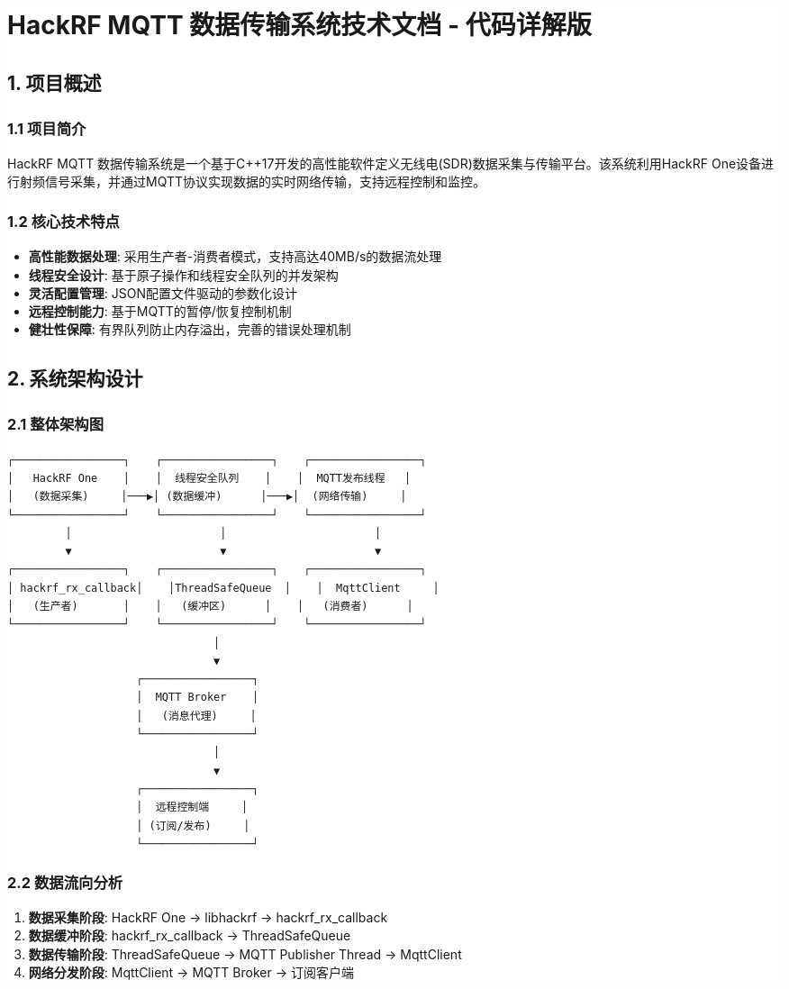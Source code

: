 # HackRF MQTT 数据传输系统技术文档 - 代码详解版

## 1. 项目概述

### 1.1 项目简介
HackRF MQTT 数据传输系统是一个基于C++17开发的高性能软件定义无线电(SDR)数据采集与传输平台。该系统利用HackRF One设备进行射频信号采集，并通过MQTT协议实现数据的实时网络传输，支持远程控制和监控。

### 1.2 核心技术特点
- **高性能数据处理**: 采用生产者-消费者模式，支持高达40MB/s的数据流处理
- **线程安全设计**: 基于原子操作和线程安全队列的并发架构
- **灵活配置管理**: JSON配置文件驱动的参数化设计
- **远程控制能力**: 基于MQTT的暂停/恢复控制机制
- **健壮性保障**: 有界队列防止内存溢出，完善的错误处理机制

## 2. 系统架构设计

### 2.1 整体架构图
```
┌─────────────────┐    ┌─────────────────┐    ┌─────────────────┐
│   HackRF One    │    │  线程安全队列    │    │  MQTT发布线程   │
│   (数据采集)     │───▶│ (数据缓冲)      │───▶│  (网络传输)     │
└─────────────────┘    └─────────────────┘    └─────────────────┘
         │                       │                       │
         ▼                       ▼                       ▼
┌─────────────────┐    ┌─────────────────┐    ┌─────────────────┐
│ hackrf_rx_callback│    │ThreadSafeQueue  │    │  MqttClient     │
│   (生产者)       │    │   (缓冲区)      │    │   (消费者)      │
└─────────────────┘    └─────────────────┘    └─────────────────┘
                                │
                                ▼
                    ┌─────────────────┐
                    │  MQTT Broker    │
                    │   (消息代理)     │
                    └─────────────────┘
                                │
                                ▼
                    ┌─────────────────┐
                    │  远程控制端     │
                    │ (订阅/发布)     │
                    └─────────────────┘
```

### 2.2 数据流向分析
1. **数据采集阶段**: HackRF One → libhackrf → hackrf_rx_callback
2. **数据缓冲阶段**: hackrf_rx_callback → ThreadSafeQueue
3. **数据传输阶段**: ThreadSafeQueue → MQTT Publisher Thread → MqttClient
4. **网络分发阶段**: MqttClient → MQTT Broker → 订阅客户端

